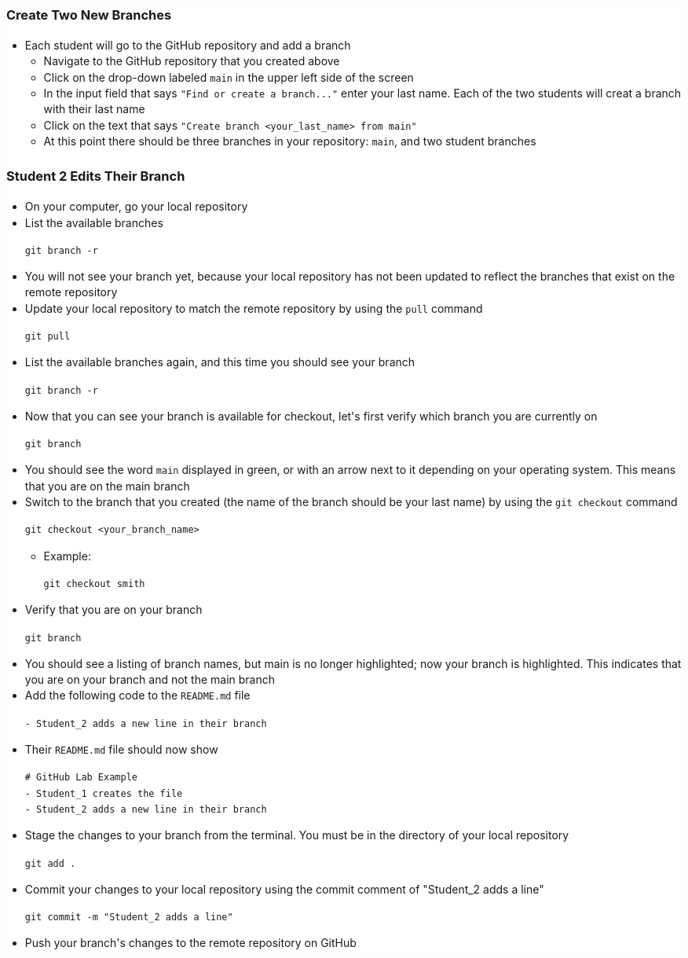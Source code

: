 ### Create Two New Branches
- Each student will go to the GitHub repository and add a branch
  - Navigate to the GitHub repository that you created above
  - Click on the drop-down labeled `main` in the upper left side of the screen
  - In the input field that says `"Find or create a branch..."` enter your last name. Each of the two students will creat a branch with their last name
  - Click on the text that says `"Create branch <your_last_name> from main"`
  - At this point there should be three branches in your repository: `main`, and two student branches

### Student 2 Edits Their Branch
- On your computer, go your local repository
- List the available branches
  ```
  git branch -r
  ```
- You will not see your branch yet, because your local repository has not been updated to reflect the branches that exist on the remote repository
- Update your local repository to match the remote repository by using the `pull` command
  ```
  git pull
  ```
- List the available branches again, and this time you should see your branch
  ```
  git branch -r
  ```
- Now that you can see your branch is available for checkout, let's first verify which branch you are currently on
  ```
  git branch
  ```
- You should see the word `main` displayed in green, or with an arrow next to it depending on your operating system. This means that you are on the main branch
- Switch to the branch that you created (the name of the branch should be your last name) by using the `git checkout` command
  ```
  git checkout <your_branch_name>
  ```
  - Example:
    ```
    git checkout smith
    ```
- Verify that you are on your branch
  ```
  git branch
  ```
- You should see a listing of branch names, but main is no longer highlighted; now your branch is highlighted. This indicates that you are on your branch and not the main branch
- Add the following code to the `README.md` file
  ```
  - Student_2 adds a new line in their branch
  ```
- Their `README.md` file should now show
  ```
  # GitHub Lab Example
  - Student_1 creates the file
  - Student_2 adds a new line in their branch
  ```
- Stage the changes to your branch from the terminal. You must be in the directory of your local repository
  ```
  git add .
  ```
- Commit your changes to your local repository using the commit comment of "Student_2 adds a line"
  ```
  git commit -m "Student_2 adds a line"
  ```
- Push your branch's changes to the remote repository on GitHub